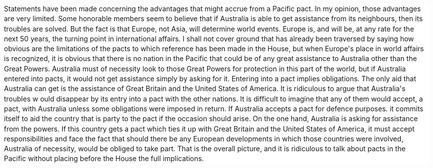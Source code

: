 Statements have been made concerning the advantages that might accrue from a Pacific pact. In my opinion, those advantages are very limited. Some honorable members seem to believe that if Australia is able to get assistance from its neighbours, then its troubles are solved. But the fact is that Europe, not Asia, will determine world  events.  Europe is, and will be, at any rate for the next 50 years, the turning point in international affairs. I shall not cover ground that has already been traversed by saying how obvious are the limitations of the pacts to which reference has been made in the House, but when Europe's place in world affairs is recognized, it is obvious that there is no nation in the Pacific that could be of any great assistance to Australia other than the Great Powers. Australia must of necessity look to those Great Powers for protection in this part of the world, but if Australia entered into pacts, it would not get assistance simply by asking for it. Entering into a pact implies obligations. The only aid that Australia can get is the assistance of Great Britain and the United States of America. It is ridiculous to argue that Australia's troubles w ould disappear by its entry into a pact with the other nations. It is difficult to imagine that any of them would accept, a pact, with Australia unless some obligations were imposed in return. If Australia accepts a pact for defence purposes. it commits itself to aid the country that is party to the pact if the occasion should arise. On the one hand, Australia is asking for assistance from the powers. If this country gets a pact which ties it up with Great Britain and the United States of America, it must accept responsibilities and face the fact that should there be any European developments in which those countries were involved, Australia of necessity, would be obliged to take part. That is the overall picture, and it is ridiculous to talk about pacts in the Pacific without placing before the House the full implications. 
